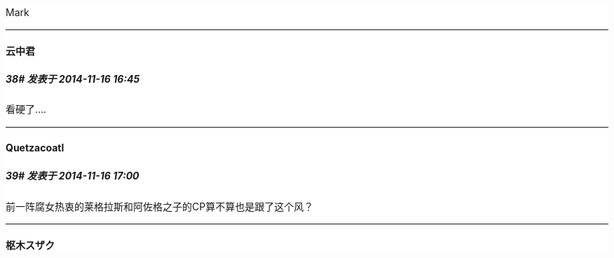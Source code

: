 
Mark


-----

####  云中君  
##### 38#       发表于 2014-11-16 16:45


看硬了....


-----

####  Quetzacoatl  
##### 39#       发表于 2014-11-16 17:00


前一阵腐女热衷的莱格拉斯和阿佐格之子的CP算不算也是跟了这个风？


-----

####  枢木スザク  
